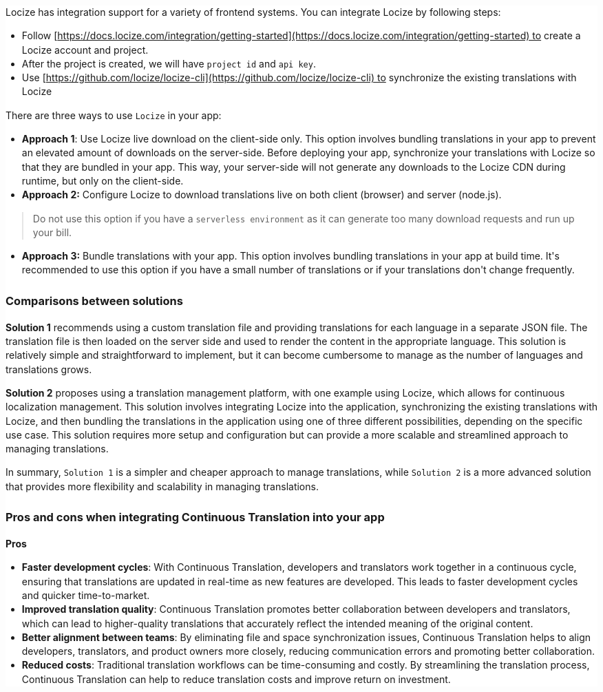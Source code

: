 Locize has integration support for a variety of frontend systems. You can integrate Locize by following steps:

- Follow [https://docs.locize.com/integration/getting-started](https://docs.locize.com/integration/getting-started) to create a Locize account and project.
- After the project is created, we will have `project id` and `api key`.
- Use [https://github.com/locize/locize-cli](https://github.com/locize/locize-cli) to synchronize the existing translations with Locize

There are three ways to use `Locize` in your app:

- **Approach 1**: Use Locize live download on the client-side only. This option involves bundling translations in your app to prevent an elevated amount of downloads on the server-side. Before deploying your app, synchronize your translations with Locize so that they are bundled in your app. This way, your server-side will not generate any downloads to the Locize CDN during runtime, but only on the client-side.
- **Approach 2:** Configure Locize to download translations live on both client (browser) and server (node.js).

> Do not use this option if you have a `serverless environment` as it can generate too many download requests and run up your bill.

- **Approach 3:** Bundle translations with your app. This option involves bundling translations in your app at build time. It's recommended to use this option if you have a small number of translations or if your translations don't change frequently.

### Comparisons between solutions

**Solution 1** recommends using a custom translation file and providing translations for each language in a separate JSON file. The translation file is then loaded on the server side and used to render the content in the appropriate language. This solution is relatively simple and straightforward to implement, but it can become cumbersome to manage as the number of languages and translations grows.

**Solution 2** proposes using a translation management platform, with one example using Locize, which allows for continuous localization management. This solution involves integrating Locize into the application, synchronizing the existing translations with Locize, and then bundling the translations in the application using one of three different possibilities, depending on the specific use case. This solution requires more setup and configuration but can provide a more scalable and streamlined approach to managing translations.

In summary, `Solution 1` is a simpler and cheaper approach to manage translations, while `Solution 2` is a more advanced solution that provides more flexibility and scalability in managing translations.

### Pros and cons when integrating Continuous Translation into your app

**Pros**

- **Faster development cycles**: With Continuous Translation, developers and translators work together in a continuous cycle, ensuring that translations are updated in real-time as new features are developed. This leads to faster development cycles and quicker time-to-market.
- **Improved translation quality**: Continuous Translation promotes better collaboration between developers and translators, which can lead to higher-quality translations that accurately reflect the intended meaning of the original content.
- **Better alignment between teams**: By eliminating file and space synchronization issues, Continuous Translation helps to align developers, translators, and product owners more closely, reducing communication errors and promoting better collaboration.
- **Reduced costs**: Traditional translation workflows can be time-consuming and costly. By streamlining the translation process, Continuous Translation can help to reduce translation costs and improve return on investment.
